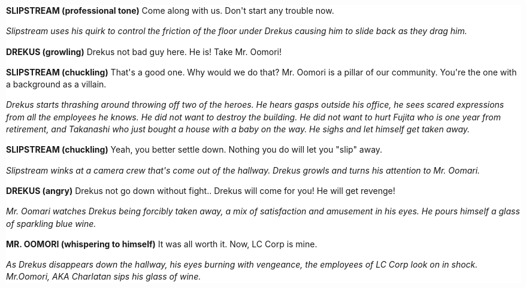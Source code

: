 **SLIPSTREAM (professional tone)**
Come along with us. Don't start any trouble now.  

*Slipstream uses his quirk to control the friction of the floor under Drekus causing him to slide back as they drag him.*

**DREKUS (growling)**
Drekus not bad guy here. He is! Take Mr. Oomori!

**SLIPSTREAM (chuckling)**
That's a good one. Why would we do that? Mr. Oomori is a pillar of our community.  You're the one with a background as a villain.

*Drekus starts thrashing around throwing off two of the heroes. He hears gasps outside his office, he sees scared expressions from all the employees he knows. He did not want to destroy the building. He did not want to hurt Fujita who is one year from retirement, and Takanashi who just bought a house with a baby on the way. He sighs and let himself get taken away.*

**SLIPSTREAM (chuckling)**
Yeah, you better settle down. Nothing you do will let you "slip" away.  

*Slipstream winks at a camera crew that's come out of the hallway. Drekus growls and turns his attention to Mr. Oomari.*

**DREKUS (angry)**
Drekus not go down without fight.. Drekus will come for you! He will get revenge!

*Mr. Oomari watches Drekus being forcibly taken away, a mix of satisfaction and amusement in his eyes. He pours himself a glass of sparkling blue wine.*

**MR. OOMORI (whispering to himself)**
It was all worth it. Now, LC Corp is mine.

*As Drekus disappears down the hallway, his eyes burning with vengeance, the employees of LC Corp look on in shock. Mr.Oomori, AKA Charlatan sips his glass of wine.*